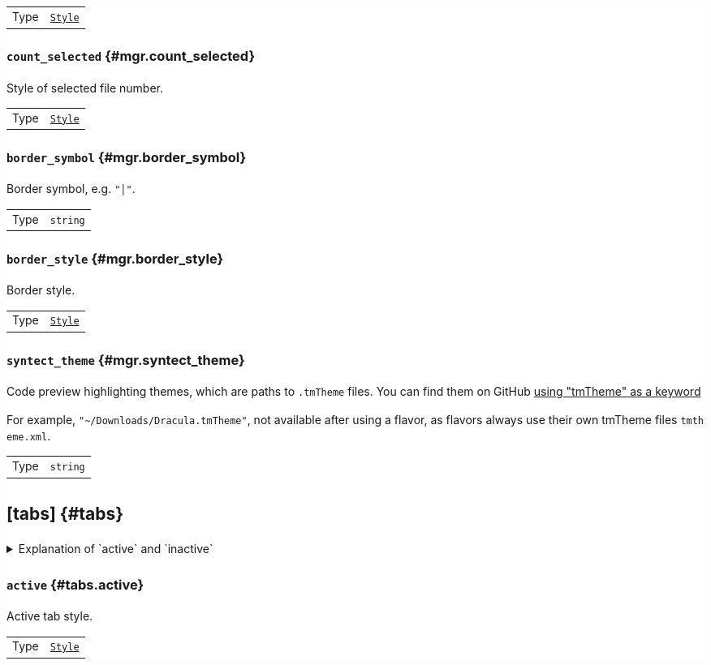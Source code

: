 |      |                         |
| ---- | ----------------------- |
| Type | [`Style`](#types.style) |

### `count_selected` {#mgr.count_selected}

Style of selected file number.

|      |                         |
| ---- | ----------------------- |
| Type | [`Style`](#types.style) |

### `border_symbol` {#mgr.border_symbol}

Border symbol, e.g. `"│"`.

|      |          |
| ---- | -------- |
| Type | `string` |

### `border_style` {#mgr.border_style}

Border style.

|      |                         |
| ---- | ----------------------- |
| Type | [`Style`](#types.style) |

### `syntect_theme` {#mgr.syntect_theme}

Code preview highlighting themes, which are paths to `.tmTheme` files. You can find them on GitHub [using "tmTheme" as a keyword](https://github.com/search?q=tmTheme&type=repositories)

For example, `"~/Downloads/Dracula.tmTheme"`, not available after using a flavor, as flavors always use their own tmTheme files `tmtheme.xml`.

|      |          |
| ---- | -------- |
| Type | `string` |

## [tabs] {#tabs}

<details><summary>Explanation of `active` and `inactive`</summary></details>

### `active` {#tabs.active}

Active tab style.

|      |                         |
| ---- | ----------------------- |
| Type | [`Style`](#types.style) |
